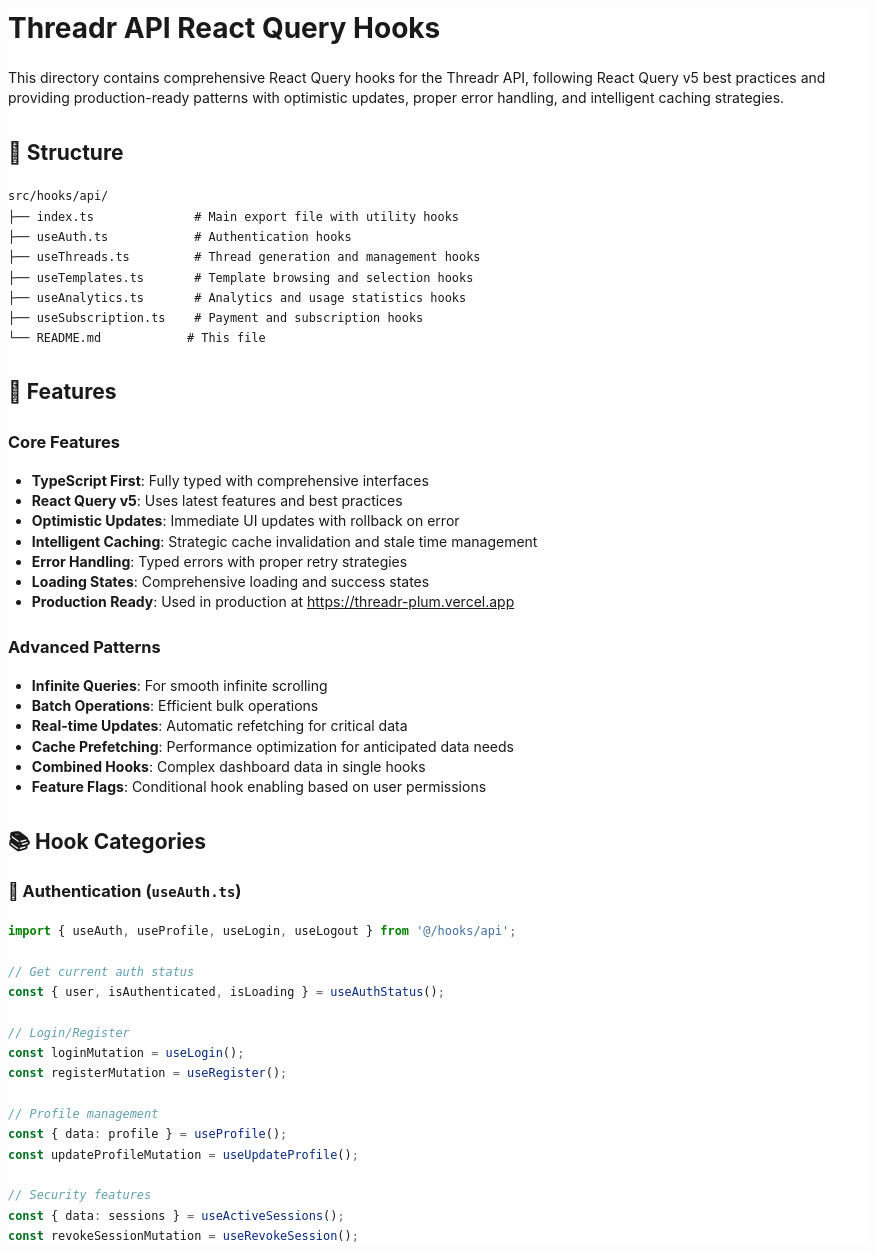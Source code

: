 # Threadr API React Query Hooks

This directory contains comprehensive React Query hooks for the Threadr API, following React Query v5 best practices and providing production-ready patterns with optimistic updates, proper error handling, and intelligent caching strategies.

## 📁 Structure

```
src/hooks/api/
├── index.ts              # Main export file with utility hooks
├── useAuth.ts            # Authentication hooks
├── useThreads.ts         # Thread generation and management hooks
├── useTemplates.ts       # Template browsing and selection hooks
├── useAnalytics.ts       # Analytics and usage statistics hooks
├── useSubscription.ts    # Payment and subscription hooks
└── README.md            # This file
```

## 🔧 Features

### Core Features
- **TypeScript First**: Fully typed with comprehensive interfaces
- **React Query v5**: Uses latest features and best practices
- **Optimistic Updates**: Immediate UI updates with rollback on error
- **Intelligent Caching**: Strategic cache invalidation and stale time management
- **Error Handling**: Typed errors with proper retry strategies
- **Loading States**: Comprehensive loading and success states
- **Production Ready**: Used in production at https://threadr-plum.vercel.app

### Advanced Patterns
- **Infinite Queries**: For smooth infinite scrolling
- **Batch Operations**: Efficient bulk operations
- **Real-time Updates**: Automatic refetching for critical data
- **Cache Prefetching**: Performance optimization for anticipated data needs
- **Combined Hooks**: Complex dashboard data in single hooks
- **Feature Flags**: Conditional hook enabling based on user permissions

## 📚 Hook Categories

### 🔐 Authentication (`useAuth.ts`)

```typescript
import { useAuth, useProfile, useLogin, useLogout } from '@/hooks/api';

// Get current auth status
const { user, isAuthenticated, isLoading } = useAuthStatus();

// Login/Register
const loginMutation = useLogin();
const registerMutation = useRegister();

// Profile management
const { data: profile } = useProfile();
const updateProfileMutation = useUpdateProfile();

// Security features
const { data: sessions } = useActiveSessions();
const revokeSessionMutation = useRevokeSession();
```
